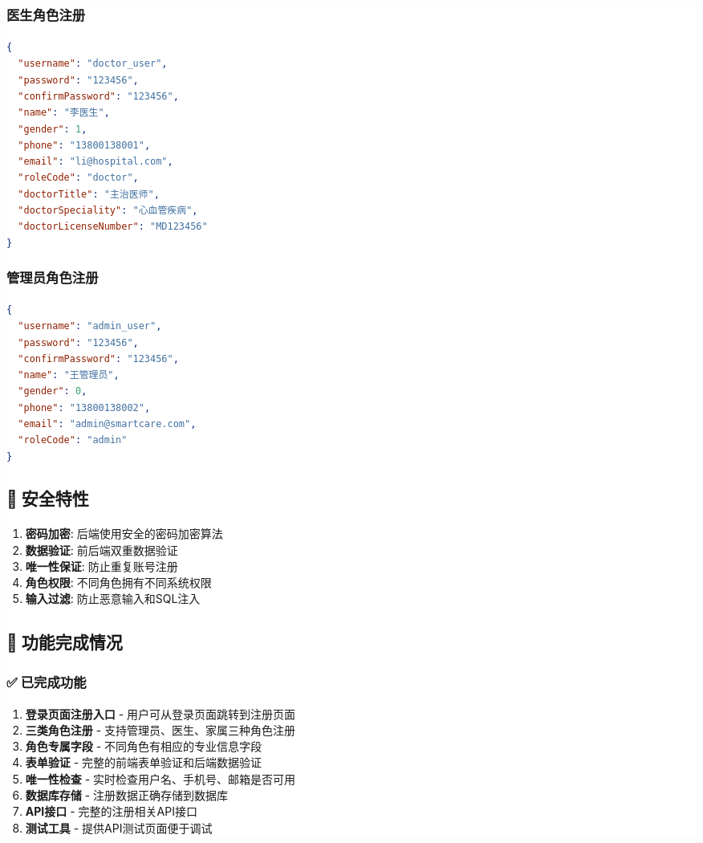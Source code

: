 ### 医生角色注册
```json
{
  "username": "doctor_user",
  "password": "123456", 
  "confirmPassword": "123456",
  "name": "李医生",
  "gender": 1,
  "phone": "13800138001", 
  "email": "li@hospital.com",
  "roleCode": "doctor",
  "doctorTitle": "主治医师",
  "doctorSpeciality": "心血管疾病",
  "doctorLicenseNumber": "MD123456"
}
```

### 管理员角色注册
```json
{
  "username": "admin_user",
  "password": "123456",
  "confirmPassword": "123456",
  "name": "王管理员", 
  "gender": 0,
  "phone": "13800138002",
  "email": "admin@smartcare.com",
  "roleCode": "admin"
}
```

## 🔐 安全特性

1. **密码加密**: 后端使用安全的密码加密算法
2. **数据验证**: 前后端双重数据验证
3. **唯一性保证**: 防止重复账号注册
4. **角色权限**: 不同角色拥有不同系统权限
5. **输入过滤**: 防止恶意输入和SQL注入

## 🎉 功能完成情况

### ✅ 已完成功能
1. **登录页面注册入口** - 用户可从登录页面跳转到注册页面
2. **三类角色注册** - 支持管理员、医生、家属三种角色注册
3. **角色专属字段** - 不同角色有相应的专业信息字段
4. **表单验证** - 完整的前端表单验证和后端数据验证
5. **唯一性检查** - 实时检查用户名、手机号、邮箱是否可用
6. **数据库存储** - 注册数据正确存储到数据库
7. **API接口** - 完整的注册相关API接口
8. **测试工具** - 提供API测试页面便于调试
